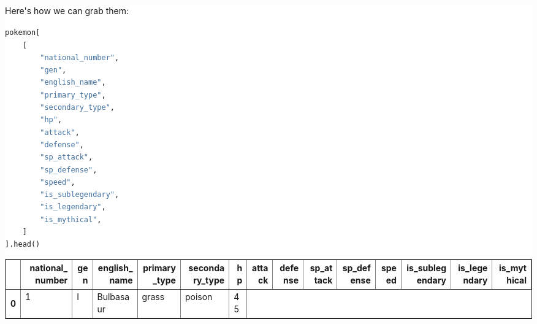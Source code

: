 Here's how we can grab them:

```python
pokemon[
    [
        "national_number",
        "gen",
        "english_name",
        "primary_type",
        "secondary_type",
        "hp",
        "attack",
        "defense",
        "sp_attack",
        "sp_defense",
        "speed",
        "is_sublegendary",
        "is_legendary",
        "is_mythical",
    ]
].head()
```

<div>
<style scoped>
    .dataframe tbody tr th:only-of-type {
        vertical-align: middle;
    }

    .dataframe tbody tr th {
        vertical-align: top;
    }

    .dataframe thead th {
        text-align: right;
    }
</style>
<table border="1" class="dataframe">
  <thead>
    <tr style="text-align: right;">
      <th></th>
      <th>national_number</th>
      <th>gen</th>
      <th>english_name</th>
      <th>primary_type</th>
      <th>secondary_type</th>
      <th>hp</th>
      <th>attack</th>
      <th>defense</th>
      <th>sp_attack</th>
      <th>sp_defense</th>
      <th>speed</th>
      <th>is_sublegendary</th>
      <th>is_legendary</th>
      <th>is_mythical</th>
    </tr>
  </thead>
  <tbody>
    <tr>
      <th>0</th>
      <td>1</td>
      <td>I</td>
      <td>Bulbasaur</td>
      <td>grass</td>
      <td>poison</td>
      <td>45</td>